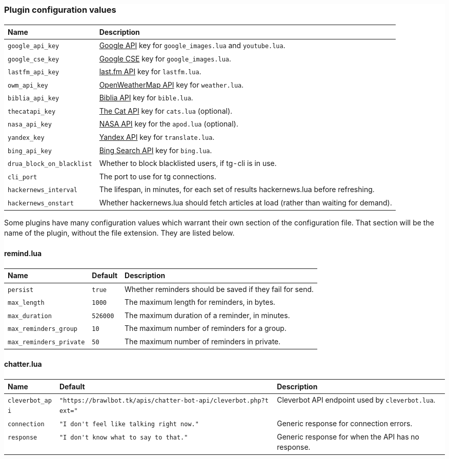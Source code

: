 ### Plugin configuration values

| Name                      | Description
|:--------------------------|:--------------------------------------------------------------------------------------------|
| `google_api_key`          | [Google API](http://console.developers.google.com) key for `google_images.lua` and `youtube.lua`. |
| `google_cse_key`          | [Google CSE](http://cse.google.com/cse) key for `google_images.lua`.                              |
| `lastfm_api_key`          | [last.fm API](http://last.fm/api) key for `lastfm.lua`.                                     |
| `owm_api_key`             | [OpenWeatherMap API](http://openweathermap.org/API) key for `weather.lua`.                  |
| `biblia_api_key`          | [Biblia API](http://api.biblia.com) key for `bible.lua`.                                    |
| `thecatapi_key`           | [The Cat API](http://thecatapi.com) key for `cats.lua` (optional).                          |
| `nasa_api_key`            | [NASA API](http://api.nasa.gov) key for the `apod.lua` (optional).                          |
| `yandex_key`              | [Yandex API](http://tech.yandex.com/keys/get) key for `translate.lua`.                      |
| `bing_api_key`            | [Bing Search API](http://datamarket.azure.com/dataset/bing/search) key for `bing.lua`.      |
| `drua_block_on_blacklist` | Whether to block blacklisted users, if tg-cli is in use.                                    |
| `cli_port`                | The port to use for tg connections.                                                         |
| `hackernews_interval`     | The lifespan, in minutes, for each set of results hackernews.lua before refreshing.         |
| `hackernews_onstart`      | Whether hackernews.lua should fetch articles at load (rather than waiting for demand).      |

Some plugins have many configuration values which warrant their own section of
the configuration file. That section will be the name of the plugin, without the
file extension. They are listed below.

#### remind.lua

| Name                    | Default  | Description                                              |
|:------------------------|:---------|:---------------------------------------------------------|
| `persist`               | `true`   | Whether reminders should be saved if they fail for send. |
| `max_length`            | `1000`   | The maximum length for reminders, in bytes.              |
| `max_duration`          | `526000` | The maximum duration of a reminder, in minutes.          |
| `max_reminders_group`   | `10`     | The maximum number of reminders for a group.             |
| `max_reminders_private` | `50`     | The maximum number of reminders in private.              |

#### chatter.lua

| Name            | Default                                    | Description                                                              |
|:----------------|:-------------------------------------------|:-------------------------------------------------------------------------|
| `cleverbot_api` | `"https://brawlbot.tk/apis/chatter-bot-api/cleverbot.php?text="` | Cleverbot API endpoint used by `cleverbot.lua`.    |
| `connection`    | `"I don't feel like talking right now."`                         | Generic response for connection errors.            |
| `response`      | `"I don't know what to say to that."`                            | Generic response for when the API has no response. |
